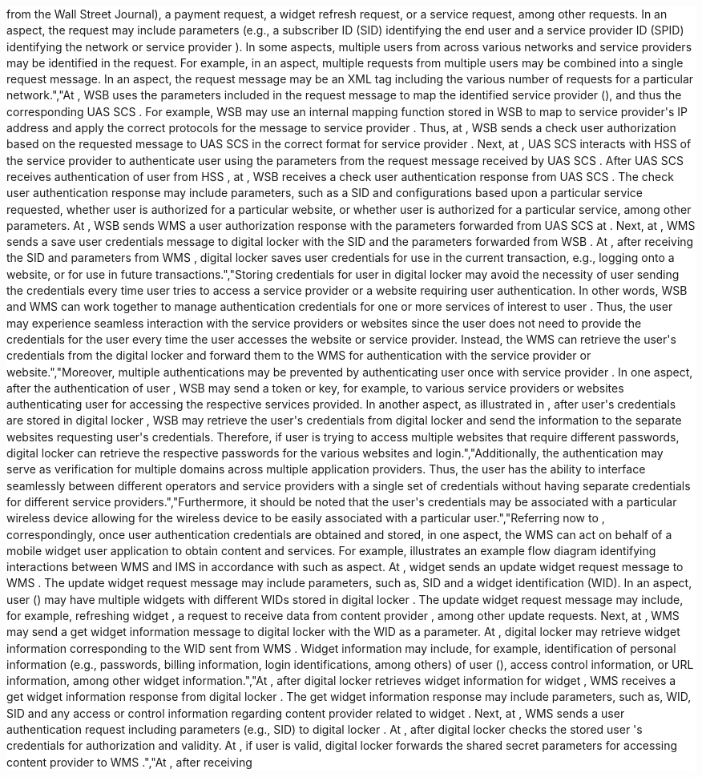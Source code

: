 from the Wall Street Journal), a payment request, a widget refresh request, or a service request, among other requests. In an aspect, the request may include parameters (e.g., a subscriber ID (SID) identifying the end user  and a service provider ID (SPID) identifying the network or service provider ). In some aspects, multiple users from across various networks and service providers may be identified in the request. For example, in an aspect, multiple requests from multiple users may be combined into a single request message. In an aspect, the request message may be an XML tag including the various number of requests for a particular network.","At , WSB  uses the parameters included in the request message to map the identified service provider  (), and thus the corresponding UAS SCS . For example, WSB  may use an internal mapping function stored in WSB  to map to service provider's  IP address and apply the correct protocols for the message to service provider . Thus, at , WSB  sends a check user authorization based on the requested message to UAS SCS  in the correct format for service provider . Next, at , UAS SCS  interacts with HSS  of the service provider to authenticate user  using the parameters from the request message received by UAS SCS . After UAS SCS  receives authentication of user  from HSS , at , WSB  receives a check user authentication response from UAS SCS . The check user authentication response may include parameters, such as a SID and configurations based upon a particular service requested, whether user  is authorized for a particular website, or whether user  is authorized for a particular service, among other parameters. At , WSB  sends WMS  a user authorization response with the parameters forwarded from UAS SCS  at . Next, at , WMS  sends a save user credentials message to digital locker  with the SID and the parameters forwarded from WSB . At , after receiving the SID and parameters from WMS , digital locker  saves user  credentials for use in the current transaction, e.g., logging onto a website, or for use in future transactions.","Storing credentials for user  in digital locker  may avoid the necessity of user  sending the credentials every time user  tries to access a service provider or a website requiring user authentication. In other words, WSB  and WMS  can work together to manage authentication credentials for one or more services of interest to user . Thus, the user may experience seamless interaction with the service providers or websites since the user does not need to provide the credentials for the user every time the user accesses the website or service provider. Instead, the WMS can retrieve the user's credentials from the digital locker and forward them to the WMS for authentication with the service provider or website.","Moreover, multiple authentications may be prevented by authenticating user  once with service provider . In one aspect, after the authentication of user , WSB may send a token or key, for example, to various service providers or websites authenticating user  for accessing the respective services provided. In another aspect, as illustrated in , after user's  credentials are stored in digital locker , WSB  may retrieve the user's credentials from digital locker  and send the information to the separate websites requesting user's  credentials. Therefore, if user  is trying to access multiple websites that require different passwords, digital locker  can retrieve the respective passwords for the various websites and login.","Additionally, the authentication may serve as verification for multiple domains across multiple application providers. Thus, the user has the ability to interface seamlessly between different operators and service providers with a single set of credentials without having separate credentials for different service providers.","Furthermore, it should be noted that the user's credentials may be associated with a particular wireless device allowing for the wireless device to be easily associated with a particular user.","Referring now to , correspondingly, once user authentication credentials are obtained and stored, in one aspect, the WMS  can act on behalf of a mobile widget user application  to obtain content and services. For example,  illustrates an example flow diagram  identifying interactions between WMS  and IMS in accordance with such as aspect. At , widget  sends an update widget request message to WMS . The update widget request message may include parameters, such as, SID and a widget identification (WID). In an aspect, user  () may have multiple widgets with different WIDs stored in digital locker . The update widget request message may include, for example, refreshing widget , a request to receive data from content provider , among other update requests. Next, at , WMS  may send a get widget information message to digital locker  with the WID as a parameter. At , digital locker  may retrieve widget information corresponding to the WID sent from WMS . Widget information may include, for example, identification of personal information (e.g., passwords, billing information, login identifications, among others) of user  (), access control information, or URL information, among other widget information.","At , after digital locker  retrieves widget information for widget , WMS  receives a get widget information response from digital locker . The get widget information response may include parameters, such as, WID, SID and any access or control information regarding content provider  related to widget . Next, at , WMS  sends a user authentication request including parameters (e.g., SID) to digital locker . At , after digital locker checks the stored user 's credentials for authorization and validity. At , if user  is valid, digital locker  forwards the shared secret parameters for accessing content provider  to WMS .","At , after receiving